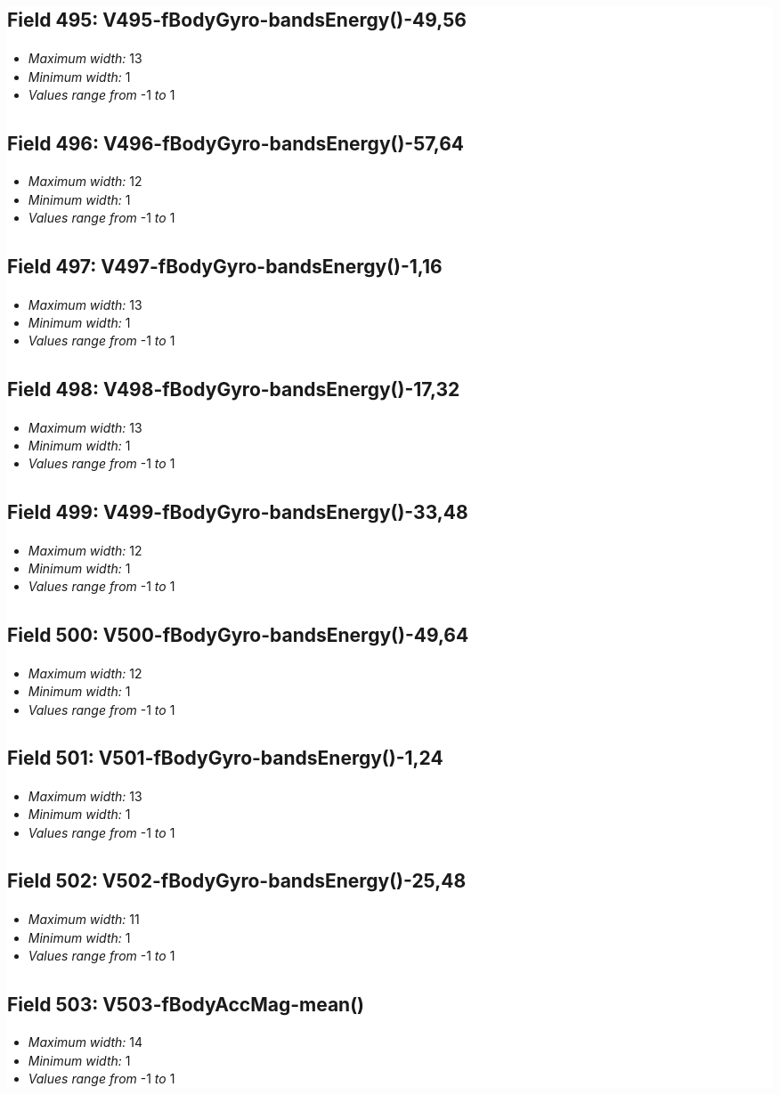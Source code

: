 ## Field 495: V495-fBodyGyro-bandsEnergy()-49,56
+ _Maximum width:_ 13
+ _Minimum width:_ 1
+ _Values range from_ -1 _to_ 1

## Field 496: V496-fBodyGyro-bandsEnergy()-57,64
+ _Maximum width:_ 12
+ _Minimum width:_ 1
+ _Values range from_ -1 _to_ 1

## Field 497: V497-fBodyGyro-bandsEnergy()-1,16
+ _Maximum width:_ 13
+ _Minimum width:_ 1
+ _Values range from_ -1 _to_ 1

## Field 498: V498-fBodyGyro-bandsEnergy()-17,32
+ _Maximum width:_ 13
+ _Minimum width:_ 1
+ _Values range from_ -1 _to_ 1

## Field 499: V499-fBodyGyro-bandsEnergy()-33,48
+ _Maximum width:_ 12
+ _Minimum width:_ 1
+ _Values range from_ -1 _to_ 1

## Field 500: V500-fBodyGyro-bandsEnergy()-49,64
+ _Maximum width:_ 12
+ _Minimum width:_ 1
+ _Values range from_ -1 _to_ 1

## Field 501: V501-fBodyGyro-bandsEnergy()-1,24
+ _Maximum width:_ 13
+ _Minimum width:_ 1
+ _Values range from_ -1 _to_ 1

## Field 502: V502-fBodyGyro-bandsEnergy()-25,48
+ _Maximum width:_ 11
+ _Minimum width:_ 1
+ _Values range from_ -1 _to_ 1

## Field 503: V503-fBodyAccMag-mean()
+ _Maximum width:_ 14
+ _Minimum width:_ 1
+ _Values range from_ -1 _to_ 1
